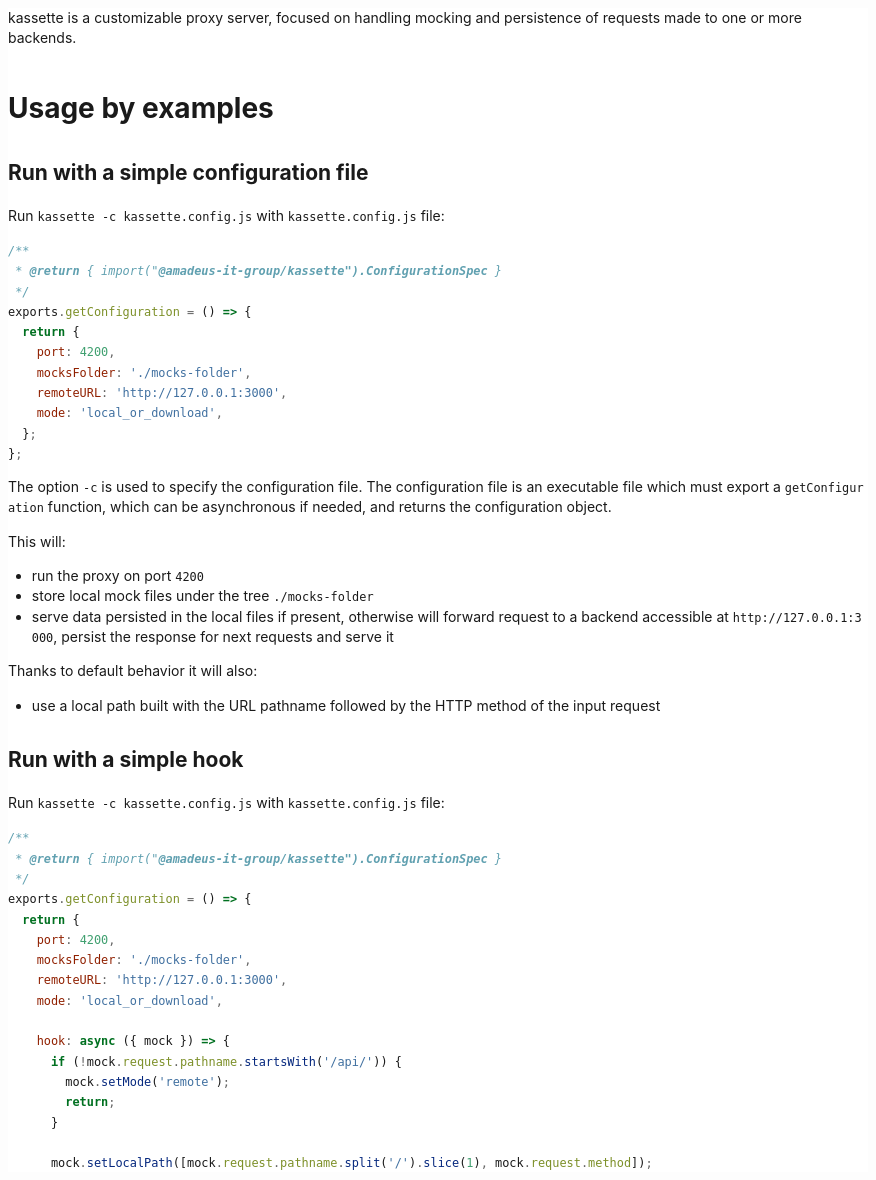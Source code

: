kassette is a customizable proxy server, focused on handling mocking and persistence of requests made to one or more backends.

<a id="markdown-usage-by-examples" name="usage-by-examples"></a>

# Usage by examples

<a id="markdown-run-with-a-simple-configuration-file" name="run-with-a-simple-configuration-file"></a>

## Run with a simple configuration file

Run `kassette -c kassette.config.js` with `kassette.config.js` file:

```javascript
/**
 * @return { import("@amadeus-it-group/kassette").ConfigurationSpec }
 */
exports.getConfiguration = () => {
  return {
    port: 4200,
    mocksFolder: './mocks-folder',
    remoteURL: 'http://127.0.0.1:3000',
    mode: 'local_or_download',
  };
};
```

The option `-c` is used to specify the configuration file. The configuration file is an executable file which must export a `getConfiguration` function, which can be asynchronous if needed, and returns the configuration object.

This will:

- run the proxy on port `4200`
- store local mock files under the tree `./mocks-folder`
- serve data persisted in the local files if present, otherwise will forward request to a backend accessible at `http://127.0.0.1:3000`, persist the response for next requests and serve it

Thanks to default behavior it will also:

- use a local path built with the URL pathname followed by the HTTP method of the input request

<a id="markdown-run-with-a-simple-hook" name="run-with-a-simple-hook"></a>

## Run with a simple hook

Run `kassette -c kassette.config.js` with `kassette.config.js` file:

```javascript
/**
 * @return { import("@amadeus-it-group/kassette").ConfigurationSpec }
 */
exports.getConfiguration = () => {
  return {
    port: 4200,
    mocksFolder: './mocks-folder',
    remoteURL: 'http://127.0.0.1:3000',
    mode: 'local_or_download',

    hook: async ({ mock }) => {
      if (!mock.request.pathname.startsWith('/api/')) {
        mock.setMode('remote');
        return;
      }

      mock.setLocalPath([mock.request.pathname.split('/').slice(1), mock.request.method]);
```